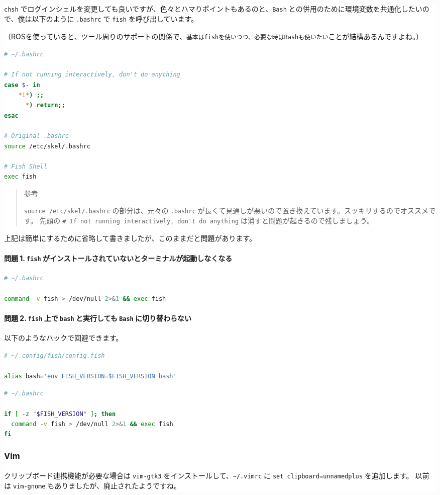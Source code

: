 `chsh` でログインシェルを変更しても良いですが、色々とハマりポイントもあるのと、`Bash` との併用のために環境変数を共通化したいので、僕は以下のように `.bashrc` で `fish` を呼び出しています。

（[ROS](http://wiki.ros.org)を使っていると、ツール周りのサポートの関係で、`基本はfishを使いつつ、必要な時はBashも使いたい`ことが結構あるんですよね。）

```sh
# ~/.bashrc

# If not running interactively, don't do anything
case $- in
    *i*) ;;
      *) return;;
esac

# Original .bashrc
source /etc/skel/.bashrc

# Fish Shell
exec fish
```

> 参考
>
> `source /etc/skel/.bashrc` の部分は、元々の `.bashrc` が長くて見通しが悪いので置き換えています。スッキリするのでオススメです。
> 先頭の `# If not running interactively, don't do anything` は消すと問題が起きるので残しましょう。

上記は簡単にするために省略して書きましたが、このままだと問題があります。

#### 問題 1. `fish` がインストールされていないとターミナルが起動しなくなる

```sh
# ~/.bashrc

command -v fish > /dev/null 2>&1 && exec fish
```

#### 問題 2. `fish` 上で `bash` と実行しても `Bash` に切り替わらない

以下のようなハックで回避できます。

```sh
# ~/.config/fish/config.fish

alias bash='env FISH_VERSION=$FISH_VERSION bash'
```

```sh
# ~/.bashrc

if [ -z "$FISH_VERSION" ]; then
  command -v fish > /dev/null 2>&1 && exec fish
fi
```

### Vim

クリップボード連携機能が必要な場合は `vim-gtk3` をインストールして、`~/.vimrc` に `set clipboard=unnamedplus` を追加します。
以前は `vim-gnome` もありましたが、廃止されたようですね。
